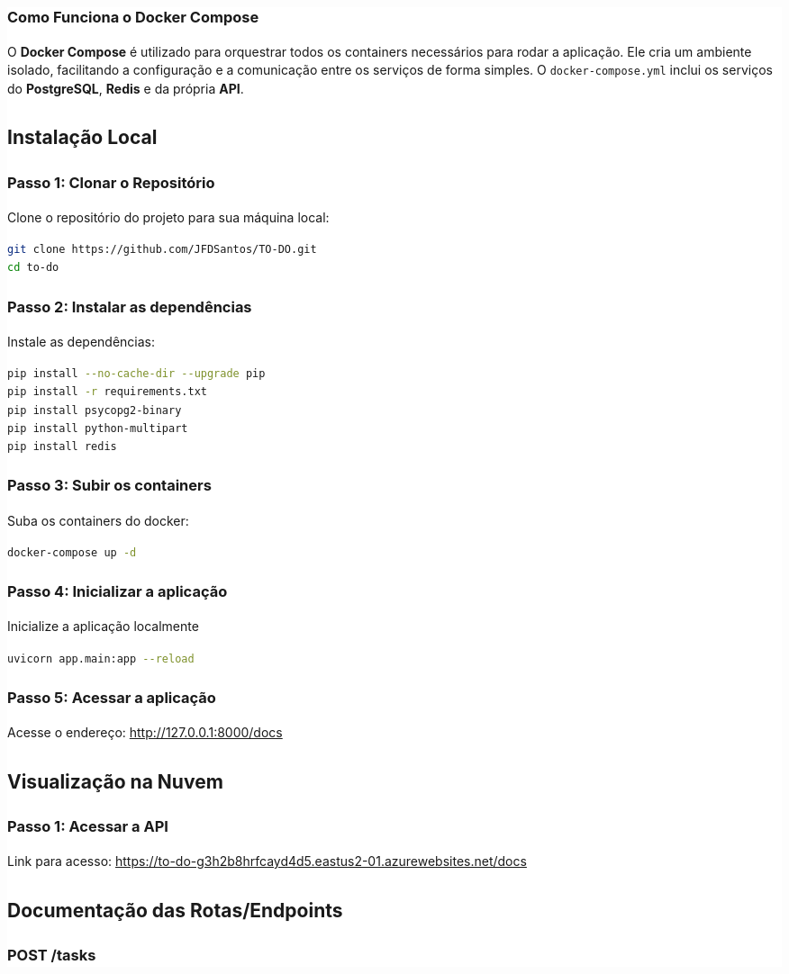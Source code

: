 ### Como Funciona o Docker Compose

O **Docker Compose** é utilizado para orquestrar todos os containers necessários para rodar a aplicação. Ele cria um ambiente isolado, facilitando a configuração e a comunicação entre os serviços de forma simples. O `docker-compose.yml` inclui os serviços do **PostgreSQL**, **Redis** e da própria **API**.

## Instalação Local
### Passo 1: Clonar o Repositório

Clone o repositório do projeto para sua máquina local:

```bash
git clone https://github.com/JFDSantos/TO-DO.git
cd to-do
```

### Passo 2: Instalar as dependências
Instale as dependências:
```bash
pip install --no-cache-dir --upgrade pip
pip install -r requirements.txt
pip install psycopg2-binary
pip install python-multipart 
pip install redis
```

### Passo 3: Subir os containers
Suba os containers do docker:
```bash
docker-compose up -d
```

### Passo 4: Inicializar a aplicação
Inicialize a aplicação localmente
```bash
uvicorn app.main:app --reload
```

### Passo 5: Acessar a aplicação
Acesse o endereço: http://127.0.0.1:8000/docs

## Visualização na Nuvem
### Passo 1: Acessar a API 

Link para acesso: https://to-do-g3h2b8hrfcayd4d5.eastus2-01.azurewebsites.net/docs

## Documentação das Rotas/Endpoints
### POST /tasks
